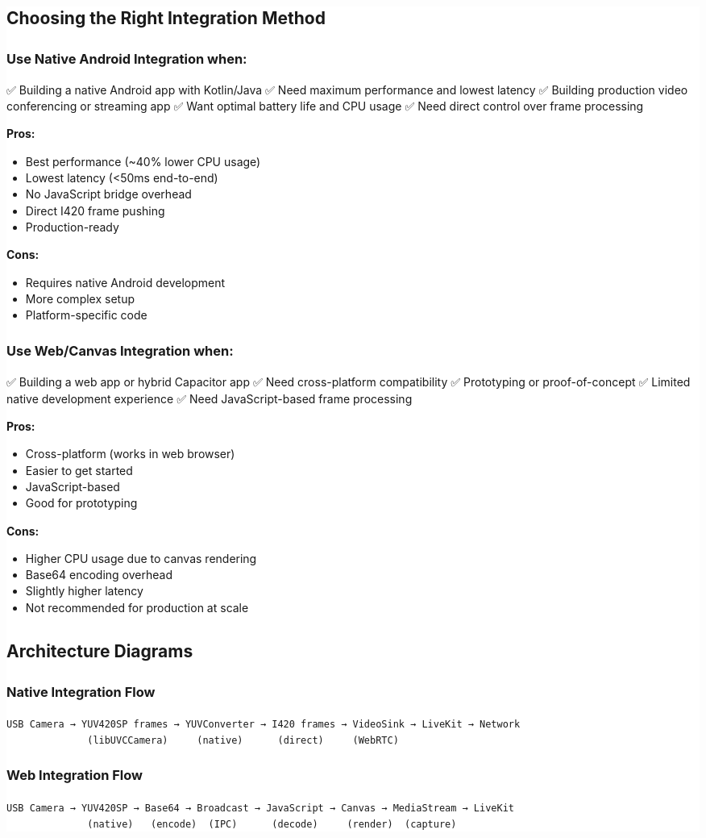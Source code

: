 ## Choosing the Right Integration Method

### Use **Native Android Integration** when:

✅ Building a native Android app with Kotlin/Java
✅ Need maximum performance and lowest latency
✅ Building production video conferencing or streaming app
✅ Want optimal battery life and CPU usage
✅ Need direct control over frame processing

**Pros:**
- Best performance (~40% lower CPU usage)
- Lowest latency (<50ms end-to-end)
- No JavaScript bridge overhead
- Direct I420 frame pushing
- Production-ready

**Cons:**
- Requires native Android development
- More complex setup
- Platform-specific code

### Use **Web/Canvas Integration** when:

✅ Building a web app or hybrid Capacitor app
✅ Need cross-platform compatibility
✅ Prototyping or proof-of-concept
✅ Limited native development experience
✅ Need JavaScript-based frame processing

**Pros:**
- Cross-platform (works in web browser)
- Easier to get started
- JavaScript-based
- Good for prototyping

**Cons:**
- Higher CPU usage due to canvas rendering
- Base64 encoding overhead
- Slightly higher latency
- Not recommended for production at scale

## Architecture Diagrams

### Native Integration Flow
```
USB Camera → YUV420SP frames → YUVConverter → I420 frames → VideoSink → LiveKit → Network
              (libUVCCamera)     (native)      (direct)     (WebRTC)
```

### Web Integration Flow
```
USB Camera → YUV420SP → Base64 → Broadcast → JavaScript → Canvas → MediaStream → LiveKit
              (native)   (encode)  (IPC)      (decode)     (render)  (capture)
```
